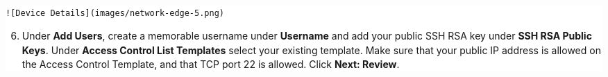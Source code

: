     ![Device Details](images/network-edge-5.png)
6. Under **Add Users**, create a memorable username under **Username** and add your public SSH RSA key under **SSH RSA Public Keys**. Under **Access Control List Templates** select your existing template. Make sure that your public IP address is allowed on the Access Control Template, and that TCP port 22 is allowed. Click **Next: Review**.